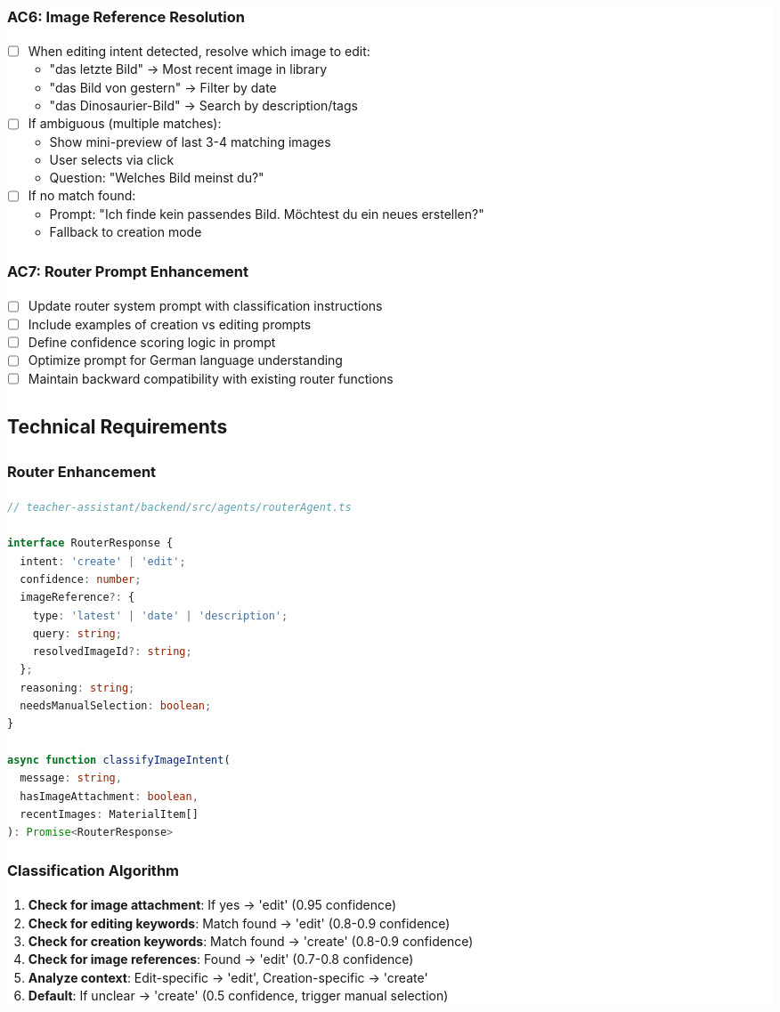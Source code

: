 ### AC6: Image Reference Resolution
- [ ] When editing intent detected, resolve which image to edit:
  - "das letzte Bild" → Most recent image in library
  - "das Bild von gestern" → Filter by date
  - "das Dinosaurier-Bild" → Search by description/tags
- [ ] If ambiguous (multiple matches):
  - Show mini-preview of last 3-4 matching images
  - User selects via click
  - Question: "Welches Bild meinst du?"
- [ ] If no match found:
  - Prompt: "Ich finde kein passendes Bild. Möchtest du ein neues erstellen?"
  - Fallback to creation mode

### AC7: Router Prompt Enhancement
- [ ] Update router system prompt with classification instructions
- [ ] Include examples of creation vs editing prompts
- [ ] Define confidence scoring logic in prompt
- [ ] Optimize prompt for German language understanding
- [ ] Maintain backward compatibility with existing router functions

## Technical Requirements

### Router Enhancement
```typescript
// teacher-assistant/backend/src/agents/routerAgent.ts

interface RouterResponse {
  intent: 'create' | 'edit';
  confidence: number;
  imageReference?: {
    type: 'latest' | 'date' | 'description';
    query: string;
    resolvedImageId?: string;
  };
  reasoning: string;
  needsManualSelection: boolean;
}

async function classifyImageIntent(
  message: string,
  hasImageAttachment: boolean,
  recentImages: MaterialItem[]
): Promise<RouterResponse>
```

### Classification Algorithm
1. **Check for image attachment**: If yes → 'edit' (0.95 confidence)
2. **Check for editing keywords**: Match found → 'edit' (0.8-0.9 confidence)
3. **Check for creation keywords**: Match found → 'create' (0.8-0.9 confidence)
4. **Check for image references**: Found → 'edit' (0.7-0.8 confidence)
5. **Analyze context**: Edit-specific → 'edit', Creation-specific → 'create'
6. **Default**: If unclear → 'create' (0.5 confidence, trigger manual selection)
